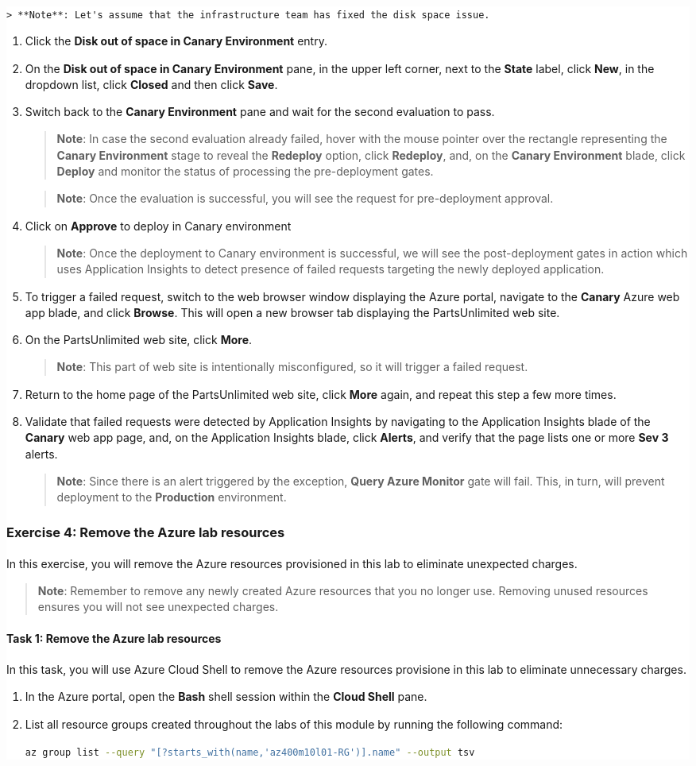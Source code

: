     > **Note**: Let's assume that the infrastructure team has fixed the disk space issue. 

1.  Click the **Disk out of space in Canary Environment** entry.
1.  On the **Disk out of space in Canary Environment** pane, in the upper left corner, next to the **State** label, click **New**, in the dropdown list, click **Closed** and then click **Save**.
1.  Switch back to the **Canary Environment** pane and wait for the second evaluation to pass. 

    > **Note**: In case the second evaluation already failed, hover with the mouse pointer over the rectangle representing the **Canary Environment** stage to reveal the **Redeploy** option, click **Redeploy**, and, on the **Canary Environment** blade, click **Deploy** and monitor the status of processing the pre-deployment gates. 

    > **Note**: Once the evaluation is successful, you will see the request for pre-deployment approval. 

1.  Click on **Approve** to deploy in Canary environment

    > **Note**: Once the deployment to Canary environment is successful, we will see the post-deployment gates in action which uses Application Insights to detect presence of failed requests targeting the newly deployed application. 

1.  To trigger a failed request, switch to the web browser window displaying the Azure portal, navigate to the **Canary** Azure web app blade, and click **Browse**. This will open a new browser tab displaying the PartsUnlimited web site. 
1.  On the PartsUnlimited web site, click **More**.

    > **Note**: This part of web site is intentionally misconfigured, so it will trigger a failed request. 

1.  Return to the home page of the PartsUnlimited web site, click **More** again, and repeat this step a few more times.
1.  Validate that failed requests were detected by Application Insights by navigating to the Application Insights blade of the **Canary** web app page, and, on the Application Insights blade, click **Alerts**, and verify that the page lists one or more **Sev 3** alerts. 

    > **Note**: Since there is an alert triggered by the exception, **Query Azure Monitor** gate will fail. This, in turn, will prevent deployment to the **Production** environment.

### Exercise 4: Remove the Azure lab resources

In this exercise, you will remove the Azure resources provisioned in this lab to eliminate unexpected charges. 

>**Note**: Remember to remove any newly created Azure resources that you no longer use. Removing unused resources ensures you will not see unexpected charges.

#### Task 1: Remove the Azure lab resources

In this task, you will use Azure Cloud Shell to remove the Azure resources provisione in this lab to eliminate unnecessary charges. 

1.  In the Azure portal, open the **Bash** shell session within the **Cloud Shell** pane.
1.  List all resource groups created throughout the labs of this module by running the following command:

    ```sh
    az group list --query "[?starts_with(name,'az400m10l01-RG')].name" --output tsv
    ```
